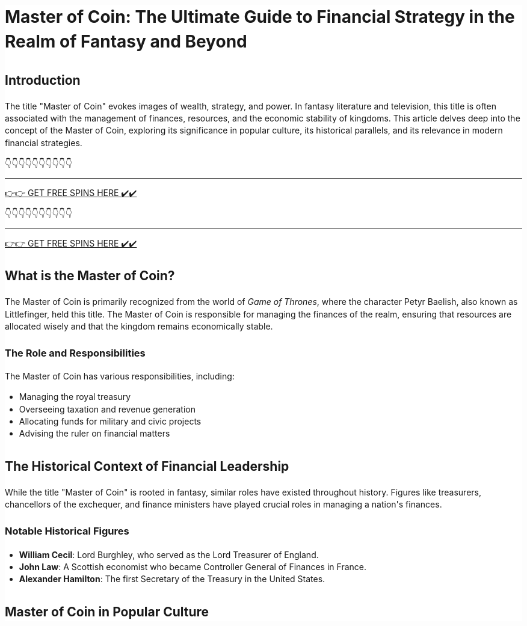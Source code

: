# Master of Coin: The Ultimate Guide to Financial Strategy in the Realm of Fantasy and Beyond

## Introduction

The title "Master of Coin" evokes images of wealth, strategy, and power. In fantasy literature and television, this title is often associated with the management of finances, resources, and the economic stability of kingdoms. This article delves deep into the concept of the Master of Coin, exploring its significance in popular culture, its historical parallels, and its relevance in modern financial strategies.

👇👇👇👇👇👇👇👇👇👇

---

[👉👉 GET FREE SPINS HERE ✔️✔️ ](https://therewardgate.com/free-coin-master-spin/)

👇👇👇👇👇👇👇👇👇👇

---

[👉👉 GET FREE SPINS HERE ✔️✔️ ](https://therewardgate.com/free-coin-master-spin/)


## What is the Master of Coin?

The Master of Coin is primarily recognized from the world of *Game of Thrones*, where the character Petyr Baelish, also known as Littlefinger, held this title. The Master of Coin is responsible for managing the finances of the realm, ensuring that resources are allocated wisely and that the kingdom remains economically stable.

### The Role and Responsibilities

The Master of Coin has various responsibilities, including:

- Managing the royal treasury
- Overseeing taxation and revenue generation
- Allocating funds for military and civic projects
- Advising the ruler on financial matters

## The Historical Context of Financial Leadership

While the title "Master of Coin" is rooted in fantasy, similar roles have existed throughout history. Figures like treasurers, chancellors of the exchequer, and finance ministers have played crucial roles in managing a nation's finances.

### Notable Historical Figures

- **William Cecil**: Lord Burghley, who served as the Lord Treasurer of England.
- **John Law**: A Scottish economist who became Controller General of Finances in France.
- **Alexander Hamilton**: The first Secretary of the Treasury in the United States.

## Master of Coin in Popular Culture

